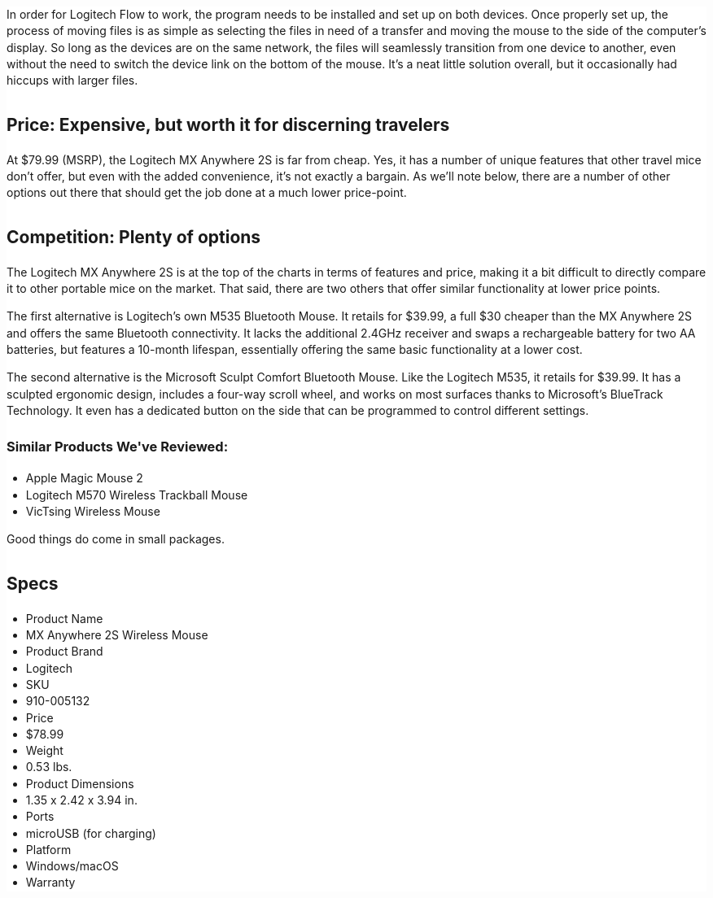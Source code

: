  

In order for Logitech Flow to work, the program needs to be installed and set up on both devices. Once properly set up, the process of moving files is as simple as selecting the files in need of a transfer and moving the mouse to the side of the computer’s display. So long as the devices are on the same network, the files will seamlessly transition from one device to another, even without the need to switch the device link on the bottom of the mouse. It’s a neat little solution overall, but it occasionally had hiccups with larger files. 

 
##   Price: Expensive, but worth it for discerning travelers   
 

At $79.99 (MSRP), the Logitech MX Anywhere 2S is far from cheap. Yes, it has a number of unique features that other travel mice don’t offer, but even with the added convenience, it’s not exactly a bargain. As we’ll note below, there are a number of other options out there that should get the job done at a much lower price-point. 

 
##   Competition: Plenty of options  
 

The Logitech MX Anywhere 2S is at the top of the charts in terms of features and price, making it a bit difficult to directly compare it to other portable mice on the market. That said, there are two others that offer similar functionality at lower price points. 

 

The first alternative is Logitech’s own M535 Bluetooth Mouse. It retails for $39.99, a full $30 cheaper than the MX Anywhere 2S and offers the same Bluetooth connectivity. It lacks the additional 2.4GHz receiver and swaps a rechargeable battery for two AA batteries, but features a 10-month lifespan, essentially offering the same basic functionality at a lower cost. 

 

The second alternative is the Microsoft Sculpt Comfort Bluetooth Mouse. Like the Logitech M535, it retails for $39.99. It has a sculpted ergonomic design, includes a four-way scroll wheel, and works on most surfaces thanks to Microsoft’s BlueTrack Technology. It even has a dedicated button on the side that can be programmed to control different settings. 

 
###   Similar Products We've Reviewed:  
 
- Apple Magic Mouse 2
 - Logitech M570 Wireless Trackball Mouse
 - VicTsing Wireless Mouse

 
Good things do come in small packages.
 
##  Specs
 
- Product Name
 - MX Anywhere 2S Wireless Mouse
 - Product Brand
 - Logitech
 - SKU
 - 910-005132
 - Price
 - $78.99
 - Weight
 - 0.53 lbs.
 - Product Dimensions
 - 1.35 x 2.42 x 3.94 in.
 - Ports
 - microUSB (for charging)
 - Platform
 - Windows/macOS
 - Warranty